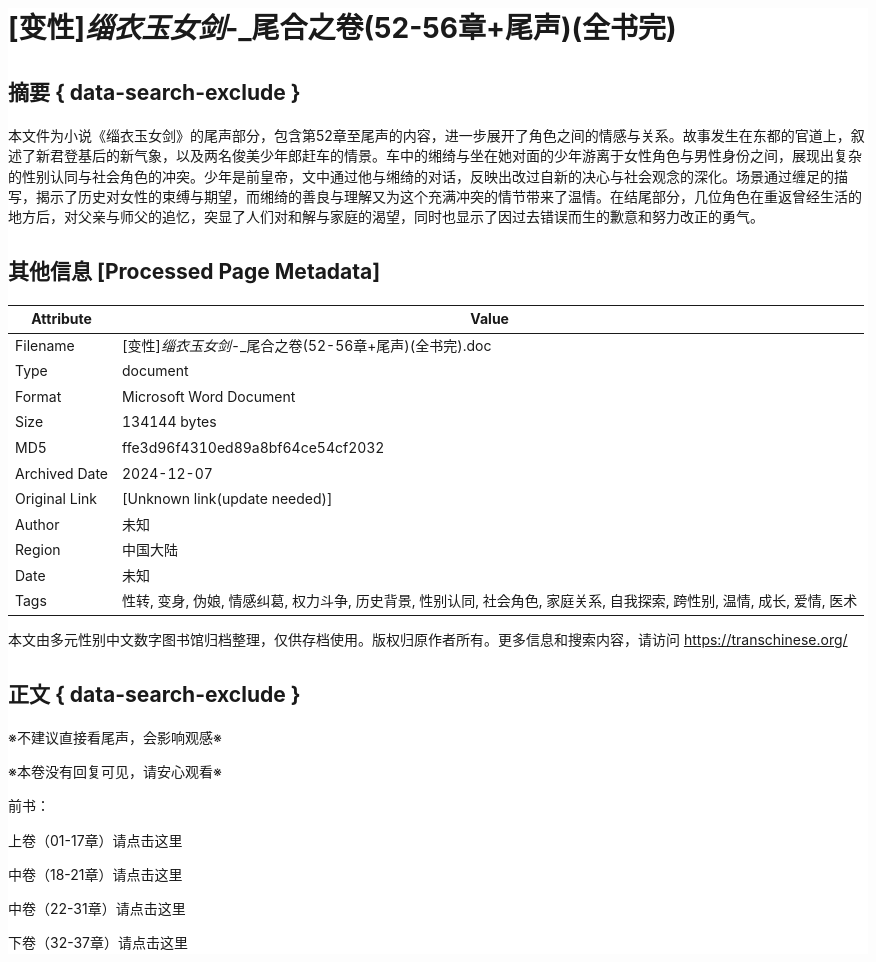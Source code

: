 # [变性]_缁衣玉女剑_-_尾合之卷(52-56章+尾声)(全书完)



## 摘要  { data-search-exclude }


本文件为小说《缁衣玉女剑》的尾声部分，包含第52章至尾声的内容，进一步展开了角色之间的情感与关系。故事发生在东都的官道上，叙述了新君登基后的新气象，以及两名俊美少年郎赶车的情景。车中的缃绮与坐在她对面的少年游离于女性角色与男性身份之间，展现出复杂的性别认同与社会角色的冲突。少年是前皇帝，文中通过他与缃绮的对话，反映出改过自新的决心与社会观念的深化。场景通过缠足的描写，揭示了历史对女性的束缚与期望，而缃绮的善良与理解又为这个充满冲突的情节带来了温情。在结尾部分，几位角色在重返曾经生活的地方后，对父亲与师父的追忆，突显了人们对和解与家庭的渴望，同时也显示了因过去错误而生的歉意和努力改正的勇气。



## 其他信息 [Processed Page Metadata]

| Attribute       | Value                                  |
|-----------------|----------------------------------------|
| Filename        | [变性]_缁衣玉女剑_-_尾合之卷(52-56章+尾声)(全书完).doc                             |
| Type            | document                                 |
| Format          | Microsoft Word Document                               |
| Size            | 134144 bytes                           |
| MD5             | ffe3d96f4310ed89a8bf64ce54cf2032                                  |
| Archived Date   | 2024-12-07                             |
| Original Link   | [Unknown link(update needed)]                         |
| Author          | 未知                               |
| Region          | 中国大陆                               |
| Date            | 未知                                 |
| Tags            | 性转, 变身, 伪娘, 情感纠葛, 权力斗争, 历史背景, 性别认同, 社会角色, 家庭关系, 自我探索, 跨性别, 温情, 成长, 爱情, 医术                                 |

本文由多元性别中文数字图书馆归档整理，仅供存档使用。版权归原作者所有。更多信息和搜索内容，请访问 <https://transchinese.org/>


## 正文 { data-search-exclude }


※不建议直接看尾声，会影响观感※

※本卷没有回复可见，请安心观看※

前书：

上卷（01-17章）请点击这里

中卷（18-21章）请点击这里

中卷（22-31章）请点击这里

下卷（32-37章）请点击这里
